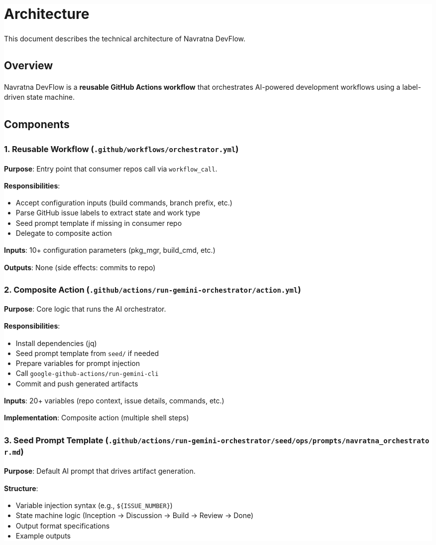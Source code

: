# Architecture

This document describes the technical architecture of Navratna DevFlow.

## Overview

Navratna DevFlow is a **reusable GitHub Actions workflow** that orchestrates AI-powered development workflows using a label-driven state machine.

## Components

### 1. Reusable Workflow (`.github/workflows/orchestrator.yml`)

**Purpose**: Entry point that consumer repos call via `workflow_call`.

**Responsibilities**:
- Accept configuration inputs (build commands, branch prefix, etc.)
- Parse GitHub issue labels to extract state and work type
- Seed prompt template if missing in consumer repo
- Delegate to composite action

**Inputs**: 10+ configuration parameters (pkg_mgr, build_cmd, etc.)

**Outputs**: None (side effects: commits to repo)

### 2. Composite Action (`.github/actions/run-gemini-orchestrator/action.yml`)

**Purpose**: Core logic that runs the AI orchestrator.

**Responsibilities**:
- Install dependencies (jq)
- Seed prompt template from `seed/` if needed
- Prepare variables for prompt injection
- Call `google-github-actions/run-gemini-cli`
- Commit and push generated artifacts

**Inputs**: 20+ variables (repo context, issue details, commands, etc.)

**Implementation**: Composite action (multiple shell steps)

### 3. Seed Prompt Template (`.github/actions/run-gemini-orchestrator/seed/ops/prompts/navratna_orchestrator.md`)

**Purpose**: Default AI prompt that drives artifact generation.

**Structure**:
- Variable injection syntax (e.g., `${ISSUE_NUMBER}`)
- State machine logic (Inception → Discussion → Build → Review → Done)
- Output format specifications
- Example outputs
